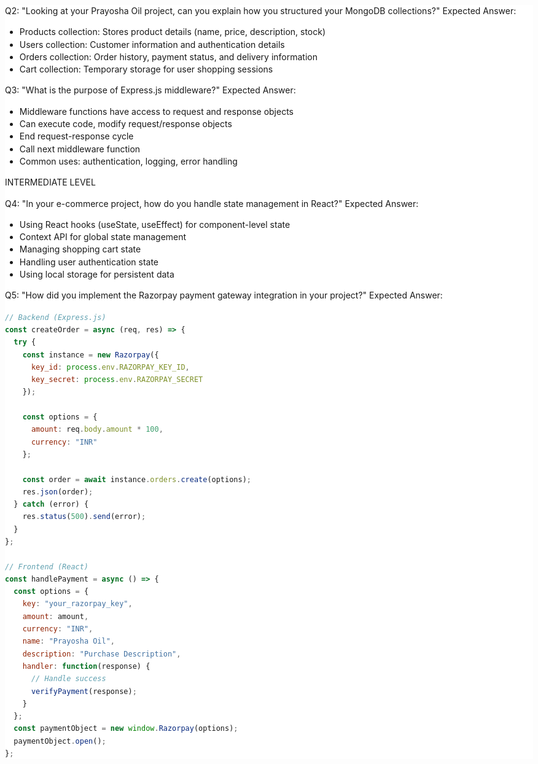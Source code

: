 Q2: "Looking at your Prayosha Oil project, can you explain how you structured your MongoDB collections?"
Expected Answer:
- Products collection: Stores product details (name, price, description, stock)
- Users collection: Customer information and authentication details
- Orders collection: Order history, payment status, and delivery information
- Cart collection: Temporary storage for user shopping sessions

Q3: "What is the purpose of Express.js middleware?"
Expected Answer:
- Middleware functions have access to request and response objects
- Can execute code, modify request/response objects
- End request-response cycle
- Call next middleware function
- Common uses: authentication, logging, error handling

INTERMEDIATE LEVEL

Q4: "In your e-commerce project, how do you handle state management in React?"
Expected Answer:
- Using React hooks (useState, useEffect) for component-level state
- Context API for global state management
- Managing shopping cart state
- Handling user authentication state
- Using local storage for persistent data

Q5: "How did you implement the Razorpay payment gateway integration in your project?"
Expected Answer:
```javascript
// Backend (Express.js)
const createOrder = async (req, res) => {
  try {
    const instance = new Razorpay({
      key_id: process.env.RAZORPAY_KEY_ID,
      key_secret: process.env.RAZORPAY_SECRET
    });

    const options = {
      amount: req.body.amount * 100,
      currency: "INR"
    };

    const order = await instance.orders.create(options);
    res.json(order);
  } catch (error) {
    res.status(500).send(error);
  }
};

// Frontend (React)
const handlePayment = async () => {
  const options = {
    key: "your_razorpay_key",
    amount: amount,
    currency: "INR",
    name: "Prayosha Oil",
    description: "Purchase Description",
    handler: function(response) {
      // Handle success
      verifyPayment(response);
    }
  };
  const paymentObject = new window.Razorpay(options);
  paymentObject.open();
};
```